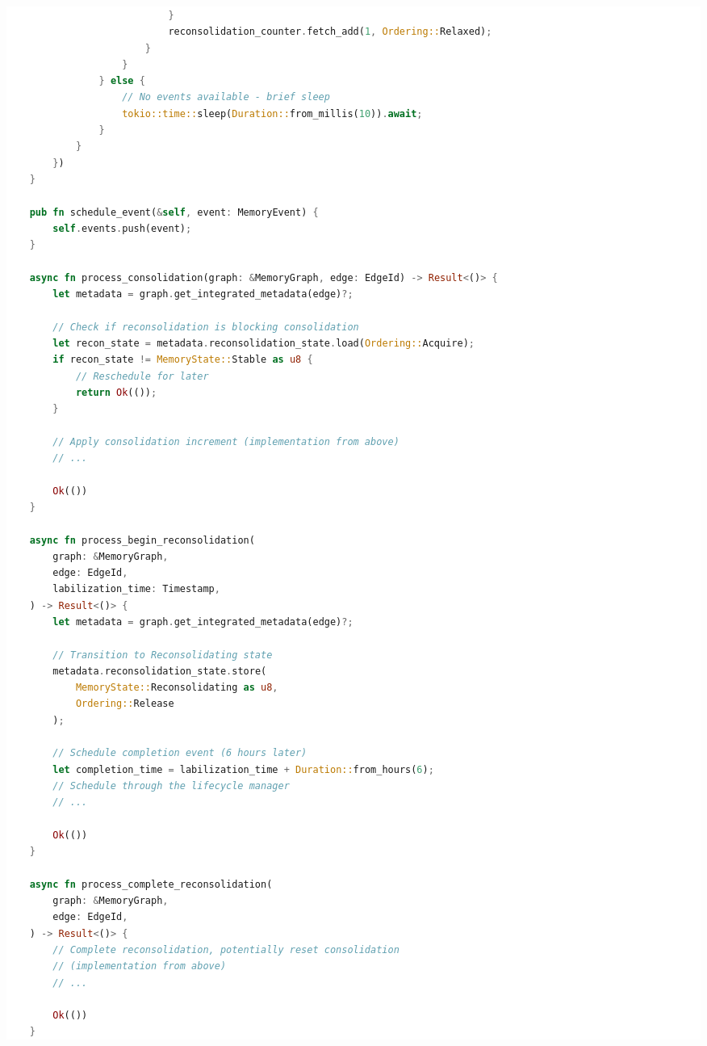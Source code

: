 ```rust
                            }
                            reconsolidation_counter.fetch_add(1, Ordering::Relaxed);
                        }
                    }
                } else {
                    // No events available - brief sleep
                    tokio::time::sleep(Duration::from_millis(10)).await;
                }
            }
        })
    }

    pub fn schedule_event(&self, event: MemoryEvent) {
        self.events.push(event);
    }

    async fn process_consolidation(graph: &MemoryGraph, edge: EdgeId) -> Result<()> {
        let metadata = graph.get_integrated_metadata(edge)?;

        // Check if reconsolidation is blocking consolidation
        let recon_state = metadata.reconsolidation_state.load(Ordering::Acquire);
        if recon_state != MemoryState::Stable as u8 {
            // Reschedule for later
            return Ok(());
        }

        // Apply consolidation increment (implementation from above)
        // ...

        Ok(())
    }

    async fn process_begin_reconsolidation(
        graph: &MemoryGraph,
        edge: EdgeId,
        labilization_time: Timestamp,
    ) -> Result<()> {
        let metadata = graph.get_integrated_metadata(edge)?;

        // Transition to Reconsolidating state
        metadata.reconsolidation_state.store(
            MemoryState::Reconsolidating as u8,
            Ordering::Release
        );

        // Schedule completion event (6 hours later)
        let completion_time = labilization_time + Duration::from_hours(6);
        // Schedule through the lifecycle manager
        // ...

        Ok(())
    }

    async fn process_complete_reconsolidation(
        graph: &MemoryGraph,
        edge: EdgeId,
    ) -> Result<()> {
        // Complete reconsolidation, potentially reset consolidation
        // (implementation from above)
        // ...

        Ok(())
    }
```